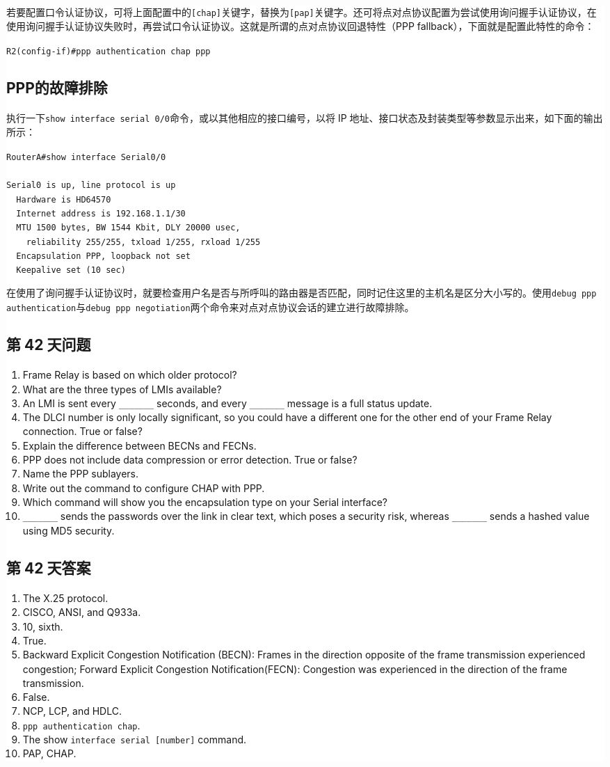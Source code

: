 若要配置口令认证协议，可将上面配置中的`[chap]`关键字，替换为`[pap]`关键字。还可将点对点协议配置为尝试使用询问握手认证协议，在使用询问握手认证协议失败时，再尝试口令认证协议。这就是所谓的点对点协议回退特性（PPP fallback），下面就是配置此特性的命令：

```console
R2(config-if)#ppp authentication chap ppp
```

## PPP的故障排除

执行一下`show interface serial 0/0`命令，或以其他相应的接口编号，以将 IP 地址、接口状态及封装类型等参数显示出来，如下面的输出所示：

```console
RouterA#show interface Serial0/0

Serial0 is up, line protocol is up
  Hardware is HD64570
  Internet address is 192.168.1.1/30
  MTU 1500 bytes, BW 1544 Kbit, DLY 20000 usec,
    reliability 255/255, txload 1/255, rxload 1/255
  Encapsulation PPP, loopback not set
  Keepalive set (10 sec)
```

在使用了询问握手认证协议时，就要检查用户名是否与所呼叫的路由器是否匹配，同时记住这里的主机名是区分大小写的。使用`debug ppp authentication`与`debug ppp negotiation`两个命令来对点对点协议会话的建立进行故障排除。

## 第 42 天问题

1. Frame Relay is based on which older protocol?
2. What are the three types of LMIs available?
3. An LMI is sent every `_______` seconds, and every `_______` message is a full status update.
4. The DLCI number is only locally significant, so you could have a different one for the other end of your Frame Relay connection. True or false?
5. Explain the difference between BECNs and FECNs.
6. PPP does not include data compression or error detection. True or false?
7. Name the PPP sublayers.
8. Write out the command to configure CHAP with PPP.
9. Which command will show you the encapsulation type on your Serial interface?
10. `_______` sends the passwords over the link in clear text, which poses a security risk, whereas `_______` sends a hashed value using MD5 security.

## 第 42 天答案

1. The X.25 protocol.
2. CISCO, ANSI, and Q933a.
3. 10, sixth.
4. True.
5. Backward Explicit Congestion Notification (BECN): Frames in the direction opposite of the frame transmission experienced congestion; Forward Explicit Congestion Notification(FECN): Congestion was experienced in the direction of the frame transmission.
6. False.
7. NCP, LCP, and HDLC.
8. `ppp authentication chap`.
9. The show `interface serial [number]` command.
10. PAP, CHAP.
